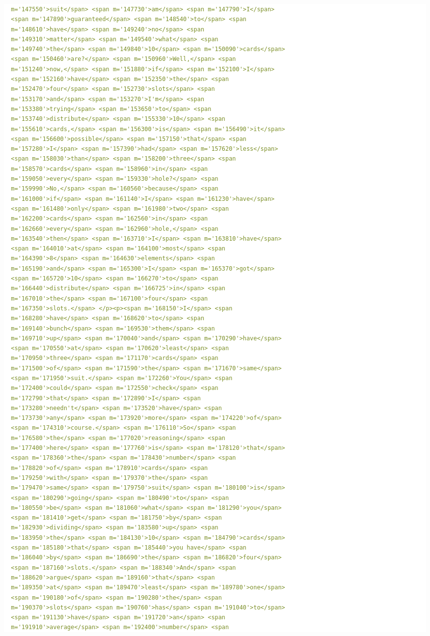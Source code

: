 ```yaml
  m='147550'>suit</span> <span m='147730'>am</span> <span m='147790'>I</span>
  <span m='147890'>guaranteed</span> <span m='148540'>to</span> <span
  m='148610'>have</span> <span m='149240'>no</span> <span
  m='149310'>matter</span> <span m='149540'>what</span> <span
  m='149740'>the</span> <span m='149840'>10</span> <span m='150090'>cards</span>
  <span m='150460'>are?</span> <span m='150960'>Well,</span> <span
  m='151240'>now,</span> <span m='151880'>if</span> <span m='152100'>I</span>
  <span m='152160'>have</span> <span m='152350'>the</span> <span
  m='152470'>four</span> <span m='152730'>slots</span> <span
  m='153170'>and</span> <span m='153270'>I'm</span> <span
  m='153380'>trying</span> <span m='153650'>to</span> <span
  m='153740'>distribute</span> <span m='155330'>10</span> <span
  m='155610'>cards,</span> <span m='156300'>is</span> <span m='156490'>it</span>
  <span m='156600'>possible</span> <span m='157150'>that</span> <span
  m='157280'>I</span> <span m='157390'>had</span> <span m='157620'>less</span>
  <span m='158030'>than</span> <span m='158200'>three</span> <span
  m='158570'>cards</span> <span m='158960'>in</span> <span
  m='159050'>every</span> <span m='159330'>hole?</span> <span
  m='159990'>No,</span> <span m='160560'>because</span> <span
  m='161000'>if</span> <span m='161140'>I</span> <span m='161230'>have</span>
  <span m='161480'>only</span> <span m='161980'>two</span> <span
  m='162200'>cards</span> <span m='162560'>in</span> <span
  m='162660'>every</span> <span m='162960'>hole,</span> <span
  m='163540'>then</span> <span m='163710'>I</span> <span m='163810'>have</span>
  <span m='164010'>at</span> <span m='164100'>most</span> <span
  m='164390'>8</span> <span m='164630'>elements</span> <span
  m='165190'>and</span> <span m='165300'>I</span> <span m='165370'>got</span>
  <span m='165720'>10</span> <span m='166270'>to</span> <span
  m='166440'>distribute</span> <span m='166725'>in</span> <span
  m='167010'>the</span> <span m='167100'>four</span> <span
  m='167350'>slots.</span> </p><p><span m='168150'>I</span> <span
  m='168280'>have</span> <span m='168620'>to</span> <span
  m='169140'>bunch</span> <span m='169530'>them</span> <span
  m='169710'>up</span> <span m='170040'>and</span> <span m='170290'>have</span>
  <span m='170550'>at</span> <span m='170620'>least</span> <span
  m='170950'>three</span> <span m='171170'>cards</span> <span
  m='171500'>of</span> <span m='171590'>the</span> <span m='171670'>same</span>
  <span m='171950'>suit.</span> <span m='172260'>You</span> <span
  m='172400'>could</span> <span m='172550'>check</span> <span
  m='172790'>that</span> <span m='172890'>I</span> <span
  m='173280'>needn't</span> <span m='173520'>have</span> <span
  m='173730'>any</span> <span m='173920'>more</span> <span m='174220'>of</span>
  <span m='174310'>course.</span> <span m='176110'>So</span> <span
  m='176580'>the</span> <span m='177020'>reasoning</span> <span
  m='177400'>here</span> <span m='177760'>is</span> <span m='178120'>that</span>
  <span m='178360'>the</span> <span m='178430'>number</span> <span
  m='178820'>of</span> <span m='178910'>cards</span> <span
  m='179250'>with</span> <span m='179370'>the</span> <span
  m='179470'>same</span> <span m='179750'>suit</span> <span m='180100'>is</span>
  <span m='180290'>going</span> <span m='180490'>to</span> <span
  m='180550'>be</span> <span m='181060'>what</span> <span m='181290'>you</span>
  <span m='181410'>get</span> <span m='181750'>by</span> <span
  m='182930'>dividing</span> <span m='183580'>up</span> <span
  m='183950'>the</span> <span m='184130'>10</span> <span m='184790'>cards</span>
  <span m='185180'>that</span> <span m='185440'>you have</span> <span
  m='186040'>by</span> <span m='186690'>the</span> <span m='186820'>four</span>
  <span m='187160'>slots.</span> <span m='188340'>And</span> <span
  m='188620'>argue</span> <span m='189160'>that</span> <span
  m='189350'>at</span> <span m='189470'>least</span> <span m='189780'>one</span>
  <span m='190180'>of</span> <span m='190280'>the</span> <span
  m='190370'>slots</span> <span m='190760'>has</span> <span m='191040'>to</span>
  <span m='191130'>have</span> <span m='191720'>an</span> <span
  m='191910'>average</span> <span m='192400'>number</span> <span
```